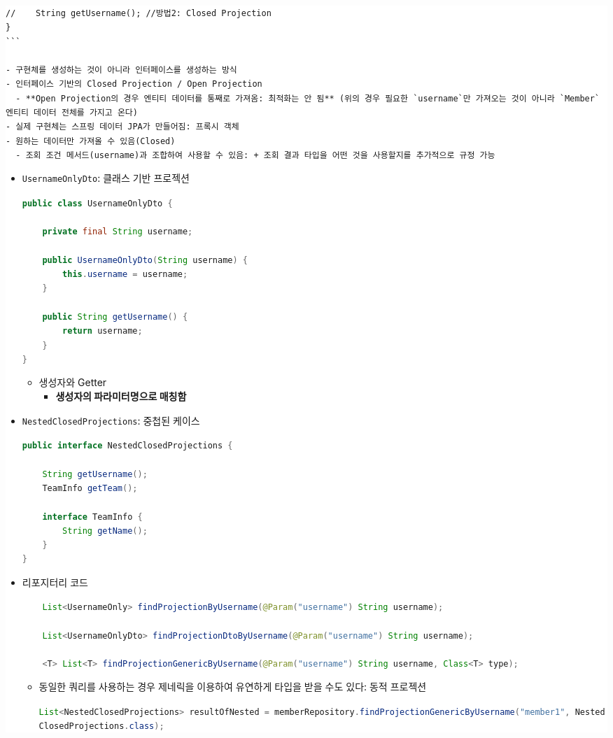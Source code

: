    //    String getUsername();	//방법2: Closed Projection
    }
    ```

    - 구현체를 생성하는 것이 아니라 인터페이스를 생성하는 방식
    - 인터페이스 기반의 Closed Projection / Open Projection
      - **Open Projection의 경우 엔티티 데이터를 통째로 가져옴: 최적화는 안 됨** (위의 경우 필요한 `username`만 가져오는 것이 아니라 `Member` 엔티티 데이터 전체를 가지고 온다)
    - 실제 구현체는 스프링 데이터 JPA가 만들어짐: 프록시 객체
    - 원하는 데이터만 가져올 수 있음(Closed)
      - 조회 조건 메서드(username)과 조합하여 사용할 수 있음: + 조회 결과 타입을 어떤 것을 사용할지를 추가적으로 규정 가능

  - `UsernameOnlyDto`: 클래스 기반 프로젝션

    ```java
    public class UsernameOnlyDto {
    
        private final String username;
    
        public UsernameOnlyDto(String username) {
            this.username = username;
        }
    
        public String getUsername() {
            return username;
        }
    }
    ```

    - 생성자와 Getter
      - **생성자의 파라미터명으로 매칭함**

  - `NestedClosedProjections`: 중첩된 케이스

    ```java
    public interface NestedClosedProjections {
    
        String getUsername();
        TeamInfo getTeam();
    
        interface TeamInfo {
            String getName();
        }
    }
    ```

  - 리포지터리 코드

    ```java
        List<UsernameOnly> findProjectionByUsername(@Param("username") String username);
    
        List<UsernameOnlyDto> findProjectionDtoByUsername(@Param("username") String username);
    
        <T> List<T> findProjectionGenericByUsername(@Param("username") String username, Class<T> type);
    ```

    - 동일한 쿼리를 사용하는 경우 제네릭을 이용하여 유연하게 타입을 받을 수도 있다: 동적 프로젝션

      ```java
      List<NestedClosedProjections> resultOfNested = memberRepository.findProjectionGenericByUsername("member1", NestedClosedProjections.class);
      ```
